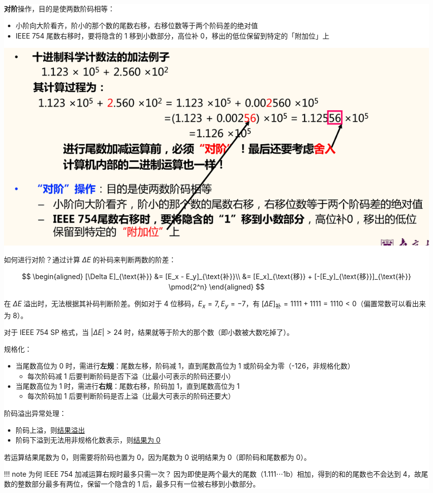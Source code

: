 **对阶**操作，目的是使两数阶码相等：
- 小阶向大阶看齐，阶小的那个数的尾数右移，右移位数等于两个阶码差的绝对值
- IEEE 754 尾数右移时，要将隐含的 1 移到小数部分，高位补 0，移出的低位保留到特定的「附加位」上

![](./2-calculation-method-and-components/alignment.png)

如何进行对阶？通过计算 $\Delta E$ 的补码来判断两数的阶差：

$$
\begin{aligned}
    [\Delta E]_{\text{补}} &= [E_x - E_y]_{\text{补}}\\
    &= [E_x]_{\text{移}} + [-[E_y]_{\text{移}}]_{\text{补}} \pmod{2^n}
\end{aligned}
$$

在 $\Delta E$ 溢出时，无法根据其补码判断阶差。例如对于 4 位移码，$E_x = 7, E_y = -7$，有 $[\Delta E]_{\text{补}} = 1111 + 1111 = 1110 < 0$（偏置常数可以看出来为 8）。

对于 IEEE 754 SP 格式，当 $|\Delta E| > 24$ 时，结果就等于阶大的那个数（即小数被大数吃掉了）。

规格化：
- 当尾数高位为 0 时，需进行**左规**：尾数左移，阶码减 1，直到尾数高位为 1 或阶码全为零（-126，非规格化数）
    - 每次阶码减 1 后要判断阶码是否下溢（比最小可表示的阶码还要小）
- 当尾数高位为 1 时，需进行**右规**：尾数右移，阶码加 1，直到尾数高位为 1
    - 每次阶码加 1 后要判断阶码是否上溢（比最大可表示的阶码还要大）

阶码溢出异常处理：
- 阶码上溢，则<u>结果溢出</u>
- 阶码下溢到无法用非规格化数表示，则<u>结果为 0</u>

若运算结果尾数为 0，则需要将阶码也置为 0，因为尾数为 0 说明结果为 0（即阶码和尾数都为 0）。

!!! note 为何 IEEE 754 加减运算右规时最多只需一次？
    因为即使是两个最大的尾数（$1.111\cdots 1\text{b}$）相加，得到的和的尾数也不会达到 4，故尾数的整数部分最多有两位，保留一个隐含的 1 后，最多只有一位被右移到小数部分。


[^string]: 排列为 $X_{2n}\cdots X_1, Y_n\cdots Y_1$ 这样，与书上稍有不一致。
[^hardware_trap]: 硬件陷阱：事先设定好是否要进行硬件处理（即挖一个陷阱），当出现相应异常时，就由硬件自动进行相应的异常处理（掉入陷阱）。